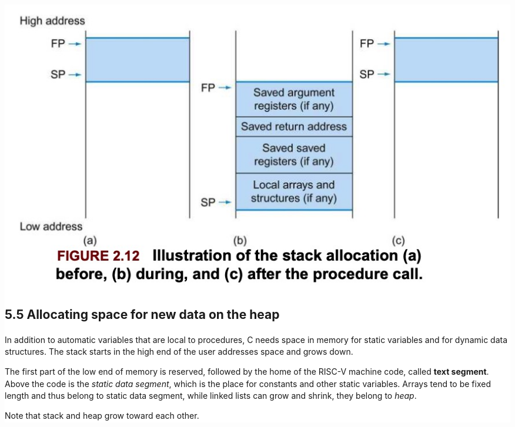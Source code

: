![image](13.jpg)

## 5.5 Allocating space for new data on the heap

In addition to automatic variables that are local to procedures, C needs space in memory for static variables and for dynamic data structures. The stack starts in the high end of the user addresses space and grows down. 

The first part of the low end of memory is reserved, followed by the home of the RISC-V machine code, called **text segment**. Above the code is the *static data segment*, which is the place for constants and other static variables. Arrays tend to be fixed length and thus belong to static data segment, while linked lists can grow and shrink, they belong to *heap*. 

Note that stack and heap grow toward each other.
